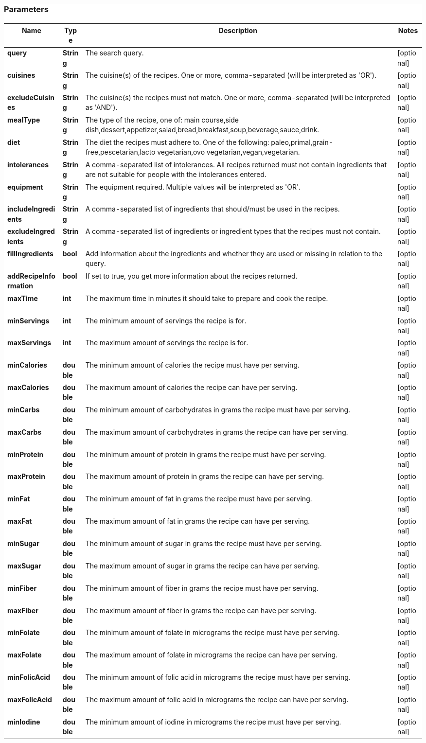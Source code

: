 
### Parameters

Name | Type | Description  | Notes
------------- | ------------- | ------------- | -------------
 **query** | **String**| The search query. | [optional] 
 **cuisines** | **String**| The cuisine(s) of the recipes. One or more, comma-separated (will be interpreted as 'OR'). | [optional] 
 **excludeCuisines** | **String**| The cuisine(s) the recipes must not match. One or more, comma-separated (will be interpreted as 'AND'). | [optional] 
 **mealType** | **String**| The type of the recipe, one of: main course,side dish,dessert,appetizer,salad,bread,breakfast,soup,beverage,sauce,drink. | [optional] 
 **diet** | **String**| The diet the recipes must adhere to. One of the following: paleo,primal,grain-free,pescetarian,lacto vegetarian,ovo vegetarian,vegan,vegetarian. | [optional] 
 **intolerances** | **String**| A comma-separated list of intolerances. All recipes returned must not contain ingredients that are not suitable for people with the intolerances entered. | [optional] 
 **equipment** | **String**| The equipment required. Multiple values will be interpreted as 'OR'. | [optional] 
 **includeIngredients** | **String**| A comma-separated list of ingredients that should/must be used in the recipes. | [optional] 
 **excludeIngredients** | **String**| A comma-separated list of ingredients or ingredient types that the recipes must not contain. | [optional] 
 **fillIngredients** | **bool**| Add information about the ingredients and whether they are used or missing in relation to the query. | [optional] 
 **addRecipeInformation** | **bool**| If set to true, you get more information about the recipes returned. | [optional] 
 **maxTime** | **int**| The maximum time in minutes it should take to prepare and cook the recipe. | [optional] 
 **minServings** | **int**| The minimum amount of servings the recipe is for. | [optional] 
 **maxServings** | **int**| The maximum amount of servings the recipe is for. | [optional] 
 **minCalories** | **double**| The minimum amount of calories the recipe must have per serving. | [optional] 
 **maxCalories** | **double**| The maximum amount of calories the recipe can have per serving. | [optional] 
 **minCarbs** | **double**| The minimum amount of carbohydrates in grams the recipe must have per serving. | [optional] 
 **maxCarbs** | **double**| The maximum amount of carbohydrates in grams the recipe can have per serving. | [optional] 
 **minProtein** | **double**| The minimum amount of protein in grams the recipe must have per serving. | [optional] 
 **maxProtein** | **double**| The maximum amount of protein in grams the recipe can have per serving. | [optional] 
 **minFat** | **double**| The minimum amount of fat in grams the recipe must have per serving. | [optional] 
 **maxFat** | **double**| The maximum amount of fat in grams the recipe can have per serving. | [optional] 
 **minSugar** | **double**| The minimum amount of sugar in grams the recipe must have per serving. | [optional] 
 **maxSugar** | **double**| The maximum amount of sugar in grams the recipe can have per serving. | [optional] 
 **minFiber** | **double**| The minimum amount of fiber in grams the recipe must have per serving. | [optional] 
 **maxFiber** | **double**| The maximum amount of fiber in grams the recipe can have per serving. | [optional] 
 **minFolate** | **double**| The minimum amount of folate in micrograms the recipe must have per serving. | [optional] 
 **maxFolate** | **double**| The maximum amount of folate in micrograms the recipe can have per serving. | [optional] 
 **minFolicAcid** | **double**| The minimum amount of folic acid in micrograms the recipe must have per serving. | [optional] 
 **maxFolicAcid** | **double**| The maximum amount of folic acid in micrograms the recipe can have per serving. | [optional] 
 **minIodine** | **double**| The minimum amount of iodine in micrograms the recipe must have per serving. | [optional] 